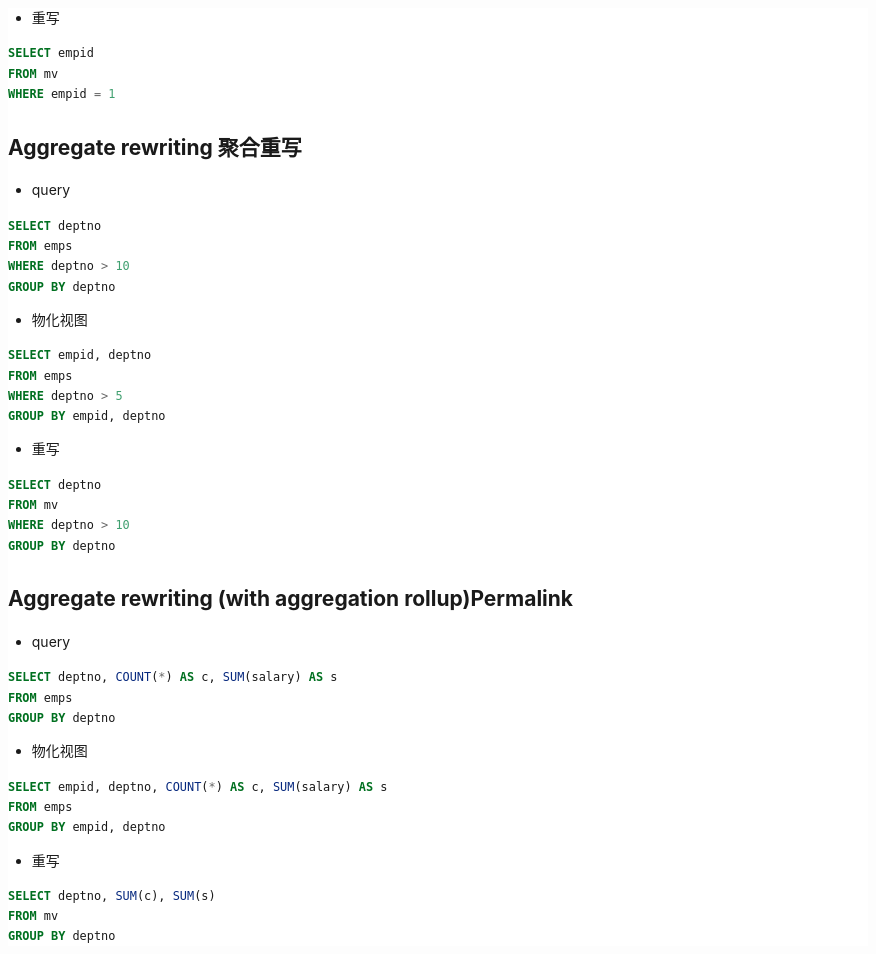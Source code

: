 - 重写

```sql
SELECT empid
FROM mv
WHERE empid = 1
```

## Aggregate rewriting 聚合重写

- query 

```sql
SELECT deptno
FROM emps
WHERE deptno > 10
GROUP BY deptno
```

- 物化视图

```sql
SELECT empid, deptno
FROM emps
WHERE deptno > 5
GROUP BY empid, deptno
```

- 重写

```sql
SELECT deptno
FROM mv
WHERE deptno > 10
GROUP BY deptno
```

## Aggregate rewriting (with aggregation rollup)Permalink

- query

```sql
SELECT deptno, COUNT(*) AS c, SUM(salary) AS s
FROM emps
GROUP BY deptno
```

- 物化视图

```sql
SELECT empid, deptno, COUNT(*) AS c, SUM(salary) AS s
FROM emps
GROUP BY empid, deptno
```

- 重写

```sql
SELECT deptno, SUM(c), SUM(s)
FROM mv
GROUP BY deptno
```
